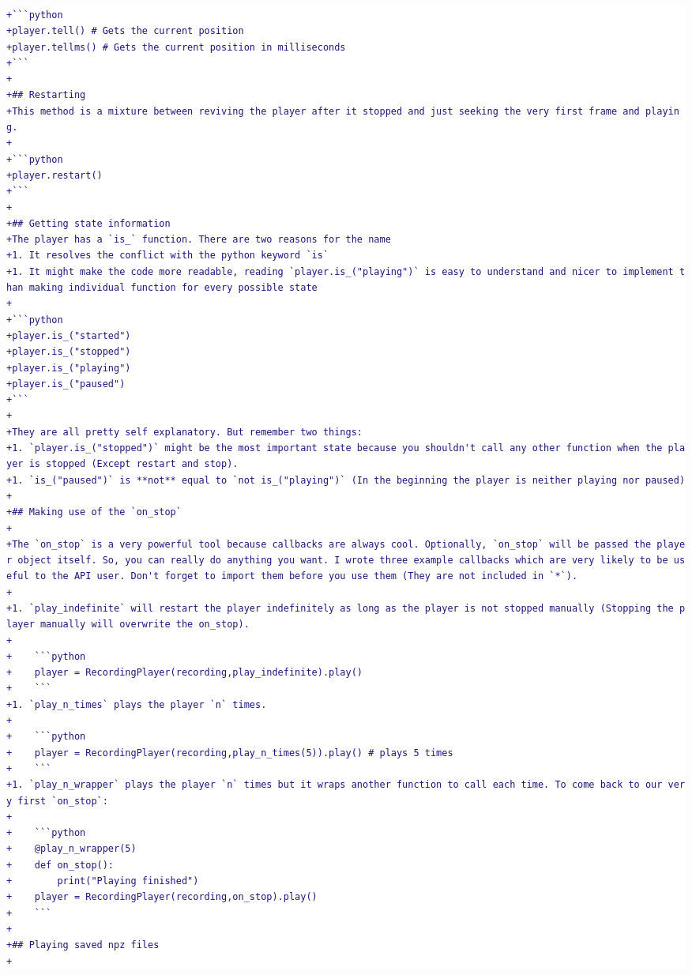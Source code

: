 ```diff
+```python
+player.tell() # Gets the current position
+player.tellms() # Gets the current position in milliseconds
+```
+
+## Restarting
+This method is a mixture between reviving the player after it stopped and just seeking the very first frame and playing.
+
+```python
+player.restart()
+```
+
+## Getting state information
+The player has a `is_` function. There are two reasons for the name
+1. It resolves the conflict with the python keyword `is`
+1. It might make the code more readable, reading `player.is_("playing")` is easy to understand and nicer to implement than making individual function for every possible state
+
+```python
+player.is_("started") 
+player.is_("stopped")  
+player.is_("playing")
+player.is_("paused")
+```
+
+They are all pretty self explanatory. But remember two things:
+1. `player.is_("stopped")` might be the most important state because you shouldn't call any other function when the player is stopped (Except restart and stop).
+1. `is_("paused")` is **not** equal to `not is_("playing")` (In the beginning the player is neither playing nor paused)
+
+## Making use of the `on_stop`
+
+The `on_stop` is a very powerful tool because callbacks are always cool. Optionally, `on_stop` will be passed the player object itself. So, you can really do anything you want. I wrote three example callbacks which are very likely to be useful to the API user. Don't forget to import them before you use them (They are not included in `*`). 
+
+1. `play_indefinite` will restart the player indefinitely as long as the player is not stopped manually (Stopping the player manually will overwrite the on_stop).
+
+    ```python
+    player = RecordingPlayer(recording,play_indefinite).play()
+    ``` 
+1. `play_n_times` plays the player `n` times.
+
+    ```python
+    player = RecordingPlayer(recording,play_n_times(5)).play() # plays 5 times
+    ```
+1. `play_n_wrapper` plays the player `n` times but it wraps another function to call each time. To come back to our very first `on_stop`: 
+
+    ```python
+    @play_n_wrapper(5)
+    def on_stop(): 
+        print("Playing finished")
+    player = RecordingPlayer(recording,on_stop).play()
+    ```
+
+## Playing saved npz files
+
```